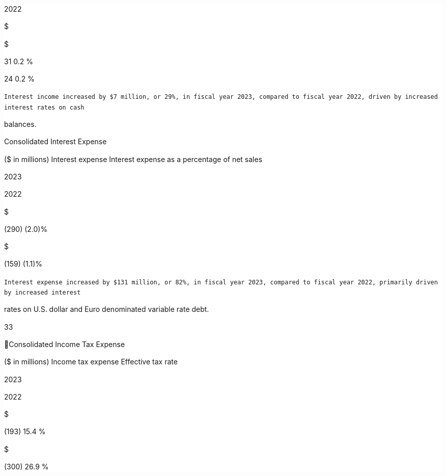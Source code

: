 2022

$

$

31
0.2 %

24
0.2 %

    Interest income increased by $7 million, or 29%, in fiscal year 2023, compared to fiscal year 2022, driven by increased interest rates on cash
balances.

Consolidated Interest Expense

($ in millions)
Interest expense
Interest expense as a percentage of net sales

2023

2022

$

(290)
(2.0)%

$

(159)
(1.1)%

    Interest expense increased by $131 million, or 82%, in fiscal year 2023, compared to fiscal year 2022, primarily driven by increased interest
rates on U.S. dollar and Euro denominated variable rate debt.

33

Consolidated Income Tax Expense

($ in millions)
Income tax expense
Effective tax rate

2023

2022

$

(193)
15.4 %

$

(300)
26.9 %
